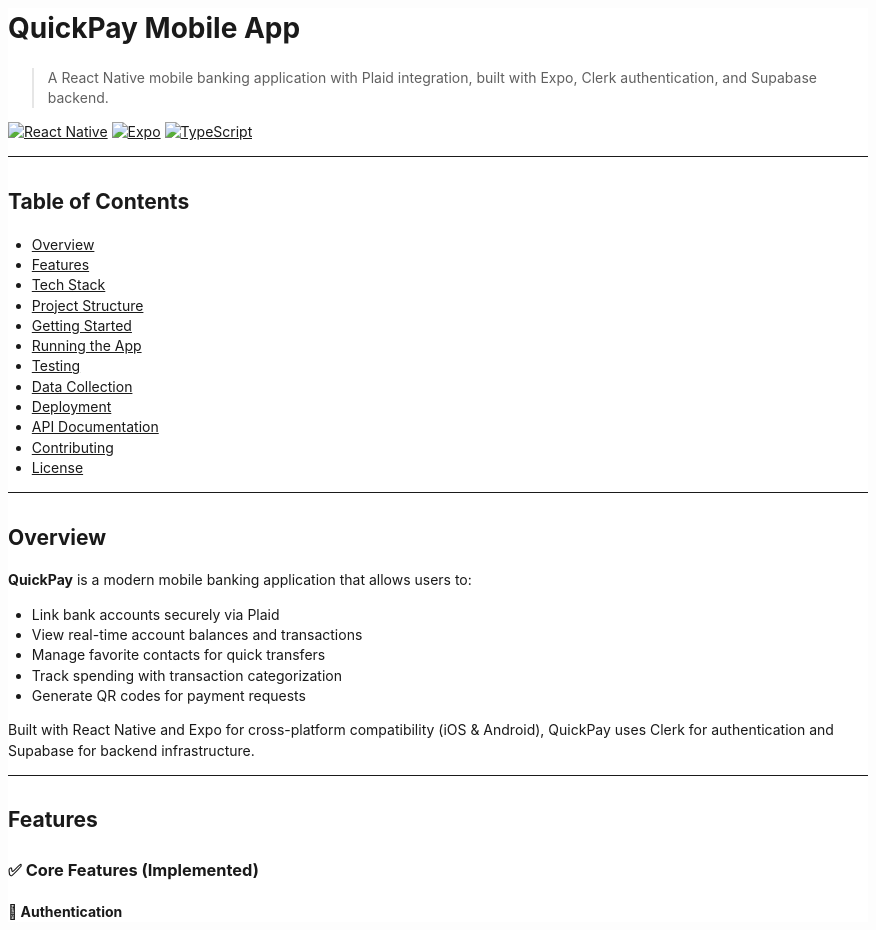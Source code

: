 # QuickPay Mobile App

> A React Native mobile banking application with Plaid integration, built with Expo, Clerk authentication, and Supabase backend.

[![React Native](https://img.shields.io/badge/React%20Native-0.79.5-blue)](https://reactnative.dev/)
[![Expo](https://img.shields.io/badge/Expo-SDK%2053-000020)](https://expo.dev/)
[![TypeScript](https://img.shields.io/badge/TypeScript-5.8.3-blue)](https://www.typescriptlang.org/)

---

## Table of Contents

- [Overview](#overview)
- [Features](#features)
- [Tech Stack](#tech-stack)
- [Project Structure](#project-structure)
- [Getting Started](#getting-started)
- [Running the App](#running-the-app)
- [Testing](#testing)
- [Data Collection](#data-collection)
- [Deployment](#deployment)
- [API Documentation](#api-documentation)
- [Contributing](#contributing)
- [License](#license)

---

## Overview

**QuickPay** is a modern mobile banking application that allows users to:

- Link bank accounts securely via Plaid
- View real-time account balances and transactions
- Manage favorite contacts for quick transfers
- Track spending with transaction categorization
- Generate QR codes for payment requests

Built with React Native and Expo for cross-platform compatibility (iOS & Android), QuickPay uses Clerk for authentication and Supabase for backend infrastructure.

---

## Features

### ✅ Core Features (Implemented)

#### 🔐 Authentication
